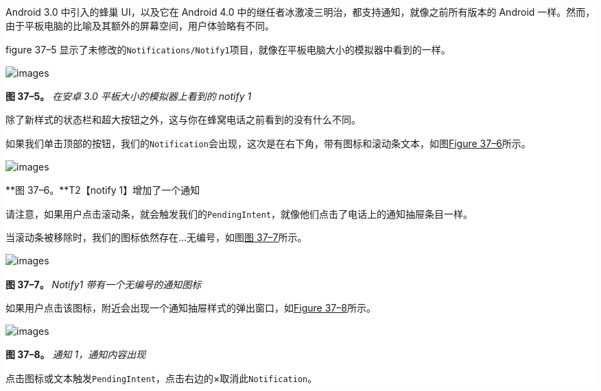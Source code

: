 Android 3.0 中引入的蜂巢 UI，以及它在 Android 4.0 中的继任者冰激凌三明治，都支持通知，就像之前所有版本的 Android 一样。然而，由于平板电脑的比喻及其额外的屏幕空间，用户体验略有不同。

figure 37–5 显示了未修改的`Notifications/Notify1`项目，就像在平板电脑大小的模拟器中看到的一样。

![images](images/3705.jpg)

**图 37–5。** *在安卓 3.0 平板大小的模拟器上看到的 notify 1*

除了新样式的状态栏和超大按钮之外，这与你在蜂窝电话之前看到的没有什么不同。

如果我们单击顶部的按钮，我们的`Notification`会出现，这次是在右下角，带有图标和滚动条文本，如图[Figure 37–6](#fig_37_6)所示。

![images](images/3706.jpg)

**图 37–6。**T2【notify 1】增加了一个通知

请注意，如果用户点击滚动条，就会触发我们的`PendingIntent`，就像他们点击了电话上的通知抽屉条目一样。

当滚动条被移除时，我们的图标依然存在...无编号，如图[图 37–7](#fig_37_7)所示。

![images](images/3707.jpg)

**图 37–7。** *Notify1 带有一个无编号的通知图标*

如果用户点击该图标，附近会出现一个通知抽屉样式的弹出窗口，如[Figure 37–8](#fig_37_8)所示。

![images](images/3708.jpg)

**图 37–8。** *通知 1，通知内容出现*

点击图标或文本触发`PendingIntent`，点击右边的×取消此`Notification`。
